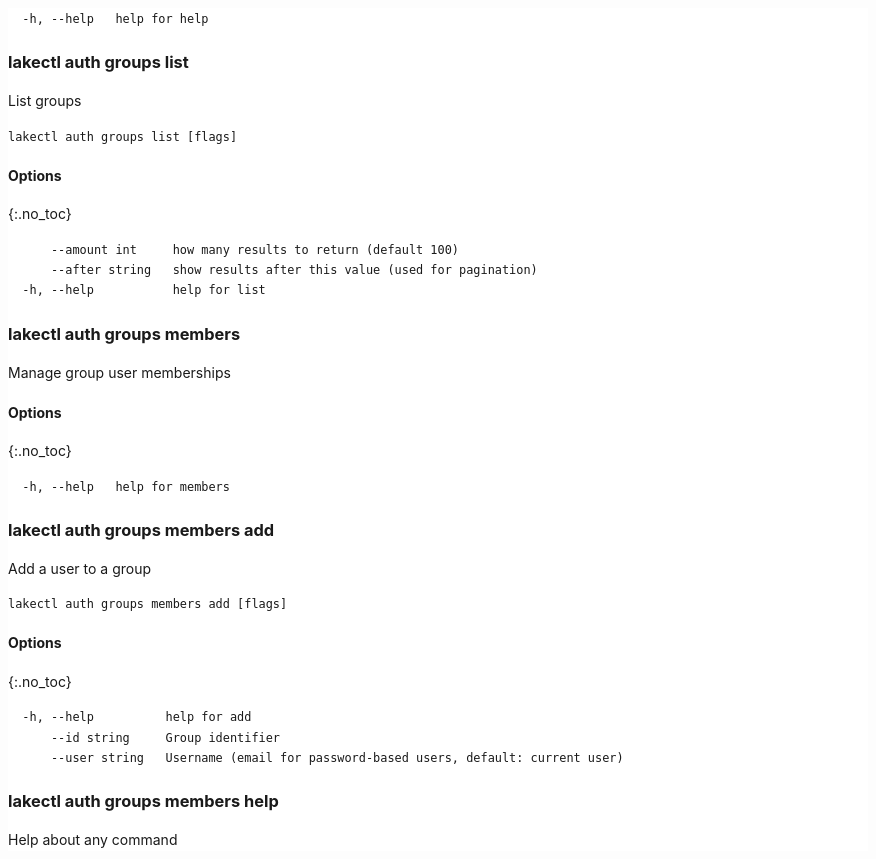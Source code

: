 ```
  -h, --help   help for help
```



### lakectl auth groups list

List groups

```
lakectl auth groups list [flags]
```

#### Options
{:.no_toc}

```
      --amount int     how many results to return (default 100)
      --after string   show results after this value (used for pagination)
  -h, --help           help for list
```



### lakectl auth groups members

Manage group user memberships

#### Options
{:.no_toc}

```
  -h, --help   help for members
```



### lakectl auth groups members add

Add a user to a group

```
lakectl auth groups members add [flags]
```

#### Options
{:.no_toc}

```
  -h, --help          help for add
      --id string     Group identifier
      --user string   Username (email for password-based users, default: current user)
```



### lakectl auth groups members help

Help about any command
